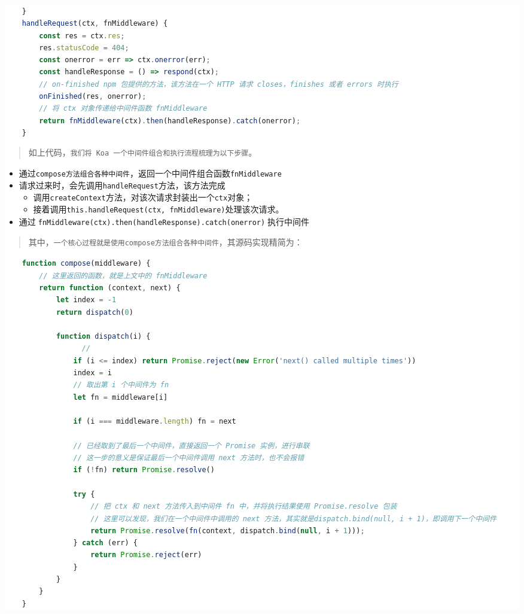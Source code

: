 ```js
    }
    handleRequest(ctx, fnMiddleware) {
        const res = ctx.res;
        res.statusCode = 404;
        const onerror = err => ctx.onerror(err);
        const handleResponse = () => respond(ctx);
        // on-finished npm 包提供的方法，该方法在一个 HTTP 请求 closes，finishes 或者 errors 时执行
        onFinished(res, onerror);
        // 将 ctx 对象传递给中间件函数 fnMiddleware
        return fnMiddleware(ctx).then(handleResponse).catch(onerror);
    }
```

> 如上代码，`我们将 Koa 一个中间件组合和执行流程梳理为以下步骤`。

  * 通过`compose方法组合各种中间件`，返回一个中间件组合函数`fnMiddleware`
  * 请求过来时，会先调用`handleRequest`方法，该方法完成 
    * 调用`createContext`方法，对该次请求封装出一个`ctx`对象；
    * 接着调用`this.handleRequest(ctx, fnMiddleware)`处理该次请求。
  * 通过 `fnMiddleware(ctx).then(handleResponse).catch(onerror)` 执行中间件

> 其中，`一个核心过程就是使用compose方法组合各种中间件`，其源码实现精简为：
```js
    function compose(middleware) {
        // 这里返回的函数，就是上文中的 fnMiddleware
        return function (context, next) {
            let index = -1
            return dispatch(0)
    
            function dispatch(i) {
            	  // 
                if (i <= index) return Promise.reject(new Error('next() called multiple times'))
                index = i
                // 取出第 i 个中间件为 fn
                let fn = middleware[i]
    
                if (i === middleware.length) fn = next
    
                // 已经取到了最后一个中间件，直接返回一个 Promise 实例，进行串联
                // 这一步的意义是保证最后一个中间件调用 next 方法时，也不会报错
                if (!fn) return Promise.resolve()
    
                try {
                    // 把 ctx 和 next 方法传入到中间件 fn 中，并将执行结果使用 Promise.resolve 包装
                    // 这里可以发现，我们在一个中间件中调用的 next 方法，其实就是dispatch.bind(null, i + 1)，即调用下一个中间件
                    return Promise.resolve(fn(context, dispatch.bind(null, i + 1)));
                } catch (err) {
                    return Promise.reject(err)
                }
            }
        }
    }
```
